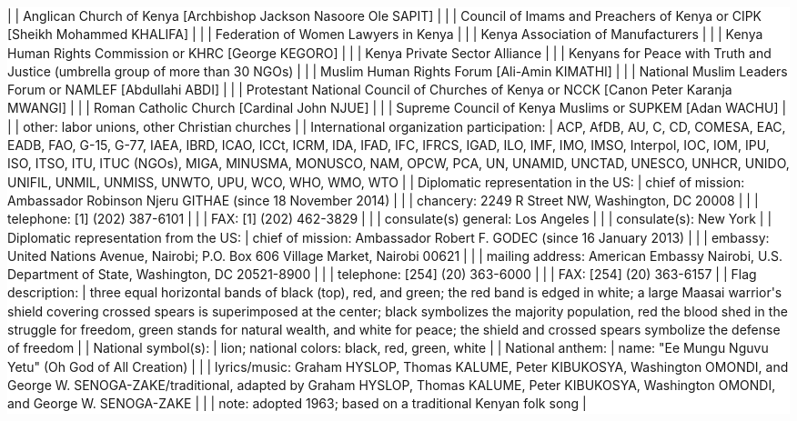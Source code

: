 | | Anglican Church of Kenya [Archbishop Jackson Nasoore Ole SAPIT] |
| | Council of Imams and Preachers of Kenya or CIPK [Sheikh Mohammed KHALIFA] |
| | Federation of Women Lawyers in Kenya |
| | Kenya Association of Manufacturers |
| | Kenya Human Rights Commission or KHRC [George KEGORO] |
| | Kenya Private Sector Alliance |
| | Kenyans for Peace with Truth and Justice (umbrella group of more than 30 NGOs) |
| | Muslim Human Rights Forum [Ali-Amin KIMATHI] |
| | National Muslim Leaders Forum or NAMLEF [Abdullahi ABDI] |
| | Protestant National Council of Churches of Kenya or NCCK [Canon Peter Karanja MWANGI] |
| | Roman Catholic Church [Cardinal John NJUE] |
| | Supreme Council of Kenya Muslims or SUPKEM [Adan WACHU] |
| | other: labor unions, other Christian churches |
| International organization participation: | ACP, AfDB, AU, C, CD, COMESA, EAC, EADB, FAO, G-15, G-77, IAEA, IBRD, ICAO, ICCt, ICRM, IDA, IFAD, IFC, IFRCS, IGAD, ILO, IMF, IMO, IMSO, Interpol, IOC, IOM, IPU, ISO, ITSO, ITU, ITUC (NGOs), MIGA, MINUSMA, MONUSCO, NAM, OPCW, PCA, UN, UNAMID, UNCTAD, UNESCO, UNHCR, UNIDO, UNIFIL, UNMIL, UNMISS, UNWTO, UPU, WCO, WHO, WMO, WTO |
| Diplomatic representation in the US: | chief of mission: Ambassador Robinson Njeru GITHAE (since 18 November 2014) |
| | chancery: 2249 R Street NW, Washington, DC 20008 |
| | telephone: [1] (202) 387-6101 |
| | FAX: [1] (202) 462-3829 |
| | consulate(s) general: Los Angeles |
| | consulate(s): New York |
| Diplomatic representation from the US: | chief of mission: Ambassador Robert F. GODEC (since 16 January 2013) |
| | embassy: United Nations Avenue, Nairobi; P.O. Box 606 Village Market, Nairobi 00621 |
| | mailing address: American Embassy Nairobi, U.S. Department of State, Washington, DC 20521-8900 |
| | telephone: [254] (20) 363-6000 |
| | FAX: [254] (20) 363-6157 |
| Flag description: | three equal horizontal bands of black (top), red, and green; the red band is edged in white; a large Maasai warrior's shield covering crossed spears is superimposed at the center; black symbolizes the majority population, red the blood shed in the struggle for freedom, green stands for natural wealth, and white for peace; the shield and crossed spears symbolize the defense of freedom |
| National symbol(s): | lion; national colors: black, red, green, white |
| National anthem: | name: "Ee Mungu Nguvu Yetu" (Oh God of All Creation) |
| | lyrics/music: Graham HYSLOP, Thomas KALUME, Peter KIBUKOSYA, Washington OMONDI, and George W. SENOGA-ZAKE/traditional, adapted by Graham HYSLOP, Thomas KALUME, Peter KIBUKOSYA, Washington OMONDI, and George W. SENOGA-ZAKE |
| | note: adopted 1963; based on a traditional Kenyan folk song |

